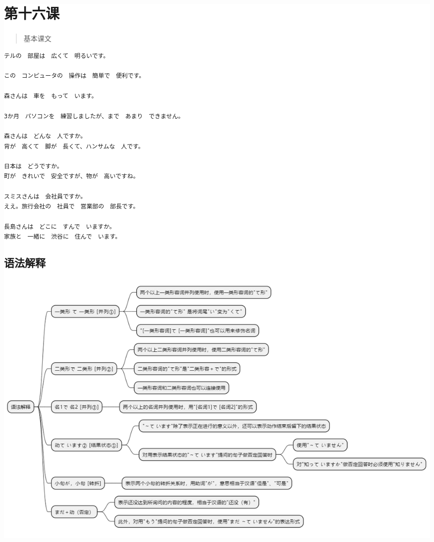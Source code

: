 # 第十六课

> 基本课文

```log
テルの　部屋は　広くて　明るいです。

この　コンピュータの　操作は　簡単で　便利です。

森さんは　車を　もって　います。

3か月　パソコンを　練習しましたが、まで　あまり　できません。

森さんは　どんな　人ですか。
背が　高くて　脚が　長くて、ハンサムな　人です。

日本は　どうですか。
町が　きれいで　安全ですが、物が　高いですね。

スミスさんは　会社員ですか。
ええ。旅行会社の　社員で　営業部の　部長です。

長島さんは　どこに　すんで　いますか。
家族と　一緒に　渋谷に　住んで　います。
```

## 语法解释

![](./photo/16_1.png)
